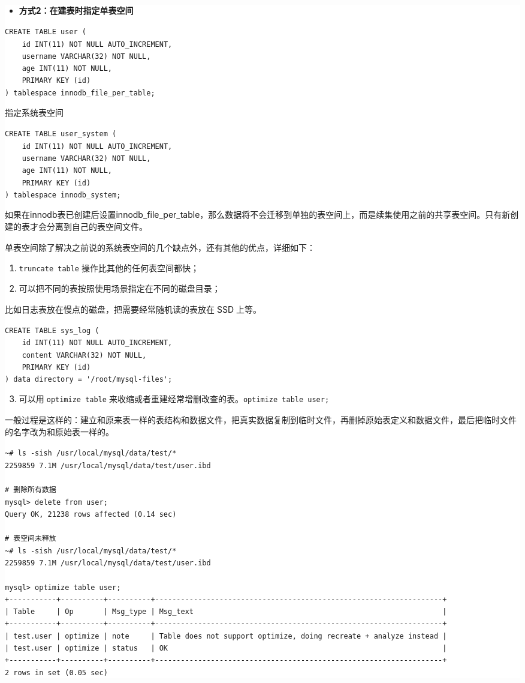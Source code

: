 - **方式2：在建表时指定单表空间**

```
CREATE TABLE user (
	id INT(11) NOT NULL AUTO_INCREMENT,
	username VARCHAR(32) NOT NULL,
	age INT(11) NOT NULL,
	PRIMARY KEY (id)
) tablespace innodb_file_per_table;
```

指定系统表空间

```
CREATE TABLE user_system (
	id INT(11) NOT NULL AUTO_INCREMENT,
	username VARCHAR(32) NOT NULL,
	age INT(11) NOT NULL,
	PRIMARY KEY (id)
) tablespace innodb_system;
```

如果在innodb表已创建后设置innodb_file_per_table，那么数据将不会迁移到单独的表空间上，而是续集使用之前的共享表空间。只有新创建的表才会分离到自己的表空间文件。

单表空间除了解决之前说的系统表空间的几个缺点外，还有其他的优点，详细如下：

1. `truncate table` 操作比其他的任何表空间都快；

2. 可以把不同的表按照使用场景指定在不同的磁盘目录；

比如日志表放在慢点的磁盘，把需要经常随机读的表放在 SSD 上等。

```
CREATE TABLE sys_log (
	id INT(11) NOT NULL AUTO_INCREMENT,
	content VARCHAR(32) NOT NULL,
	PRIMARY KEY (id)
) data directory = '/root/mysql-files';
```

3. 可以用 `optimize table` 来收缩或者重建经常增删改查的表。`optimize table user;`

一般过程是这样的：建立和原来表一样的表结构和数据文件，把真实数据复制到临时文件，再删掉原始表定义和数据文件，最后把临时文件的名字改为和原始表一样的。

```
~# ls -sish /usr/local/mysql/data/test/*
2259859 7.1M /usr/local/mysql/data/test/user.ibd

# 删除所有数据
mysql> delete from user;
Query OK, 21238 rows affected (0.14 sec)

# 表空间未释放
~# ls -sish /usr/local/mysql/data/test/*
2259859 7.1M /usr/local/mysql/data/test/user.ibd

mysql> optimize table user;
+-----------+----------+----------+-------------------------------------------------------------------+
| Table     | Op       | Msg_type | Msg_text                                                          |
+-----------+----------+----------+-------------------------------------------------------------------+
| test.user | optimize | note     | Table does not support optimize, doing recreate + analyze instead |
| test.user | optimize | status   | OK                                                                |
+-----------+----------+----------+-------------------------------------------------------------------+
2 rows in set (0.05 sec)
```